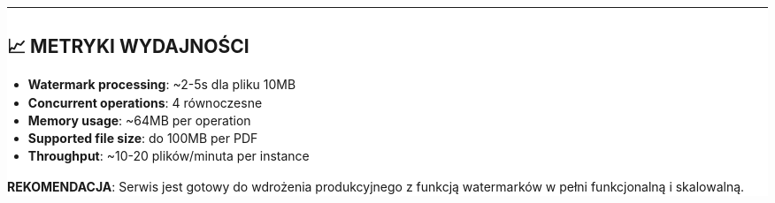 
---

## 📈 **METRYKI WYDAJNOŚCI**

- **Watermark processing**: ~2-5s dla pliku 10MB
- **Concurrent operations**: 4 równoczesne
- **Memory usage**: ~64MB per operation
- **Supported file size**: do 100MB per PDF
- **Throughput**: ~10-20 plików/minuta per instance

**REKOMENDACJA**: Serwis jest gotowy do wdrożenia produkcyjnego z funkcją watermarków w pełni funkcjonalną i skalowalną. 